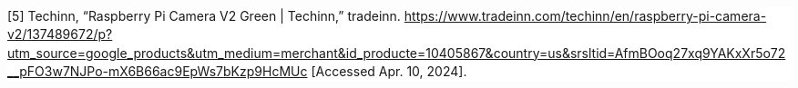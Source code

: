 [5]  Techinn, “Raspberry Pi Camera V2 Green | Techinn,” tradeinn. https://www.tradeinn.com/techinn/en/raspberry-pi-camera-v2/137489672/p?utm_source=google_products&utm_medium=merchant&id_producte=10405867&country=us&srsltid=AfmBOoq27xq9YAKxXr5o72__pFO3w7NJPo-mX6B66ac9EpWs7bKzp9HcMUc [Accessed Apr. 10, 2024].


